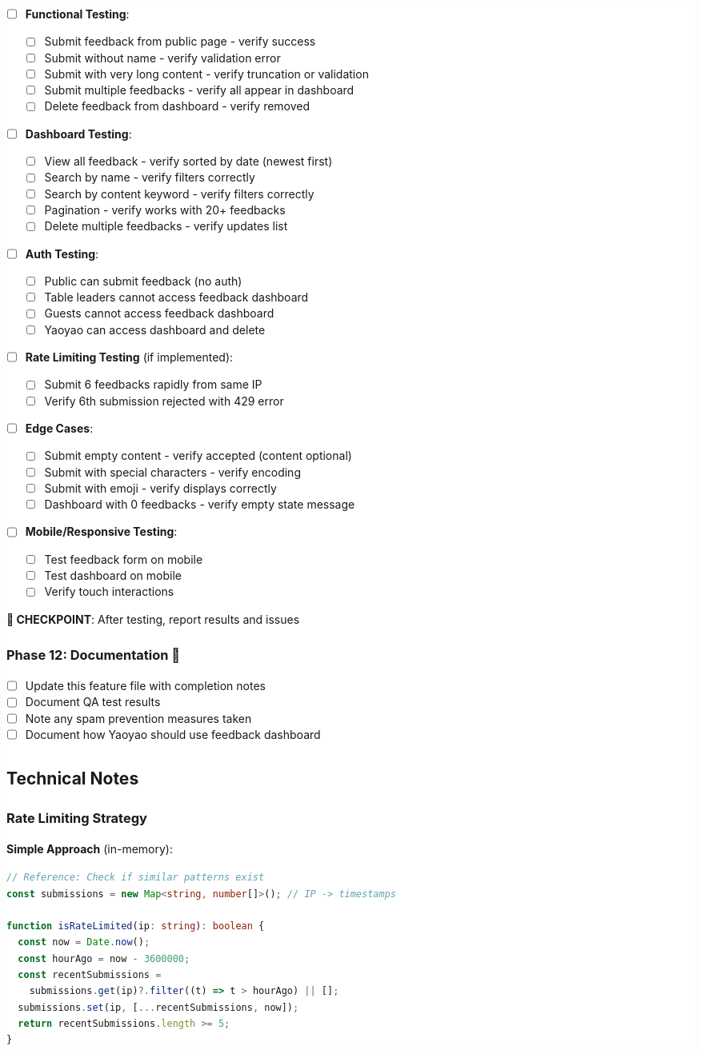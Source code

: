 - [ ] **Functional Testing**:

  - [ ] Submit feedback from public page - verify success
  - [ ] Submit without name - verify validation error
  - [ ] Submit with very long content - verify truncation or validation
  - [ ] Submit multiple feedbacks - verify all appear in dashboard
  - [ ] Delete feedback from dashboard - verify removed

- [ ] **Dashboard Testing**:

  - [ ] View all feedback - verify sorted by date (newest first)
  - [ ] Search by name - verify filters correctly
  - [ ] Search by content keyword - verify filters correctly
  - [ ] Pagination - verify works with 20+ feedbacks
  - [ ] Delete multiple feedbacks - verify updates list

- [ ] **Auth Testing**:

  - [ ] Public can submit feedback (no auth)
  - [ ] Table leaders cannot access feedback dashboard
  - [ ] Guests cannot access feedback dashboard
  - [ ] Yaoyao can access dashboard and delete

- [ ] **Rate Limiting Testing** (if implemented):

  - [ ] Submit 6 feedbacks rapidly from same IP
  - [ ] Verify 6th submission rejected with 429 error

- [ ] **Edge Cases**:

  - [ ] Submit empty content - verify accepted (content optional)
  - [ ] Submit with special characters - verify encoding
  - [ ] Submit with emoji - verify displays correctly
  - [ ] Dashboard with 0 feedbacks - verify empty state message

- [ ] **Mobile/Responsive Testing**:
  - [ ] Test feedback form on mobile
  - [ ] Test dashboard on mobile
  - [ ] Verify touch interactions

**🚨 CHECKPOINT**: After testing, report results and issues

### Phase 12: Documentation 📝

- [ ] Update this feature file with completion notes
- [ ] Document QA test results
- [ ] Note any spam prevention measures taken
- [ ] Document how Yaoyao should use feedback dashboard

## Technical Notes

### Rate Limiting Strategy

**Simple Approach** (in-memory):

```typescript
// Reference: Check if similar patterns exist
const submissions = new Map<string, number[]>(); // IP -> timestamps

function isRateLimited(ip: string): boolean {
  const now = Date.now();
  const hourAgo = now - 3600000;
  const recentSubmissions =
    submissions.get(ip)?.filter((t) => t > hourAgo) || [];
  submissions.set(ip, [...recentSubmissions, now]);
  return recentSubmissions.length >= 5;
}
```
